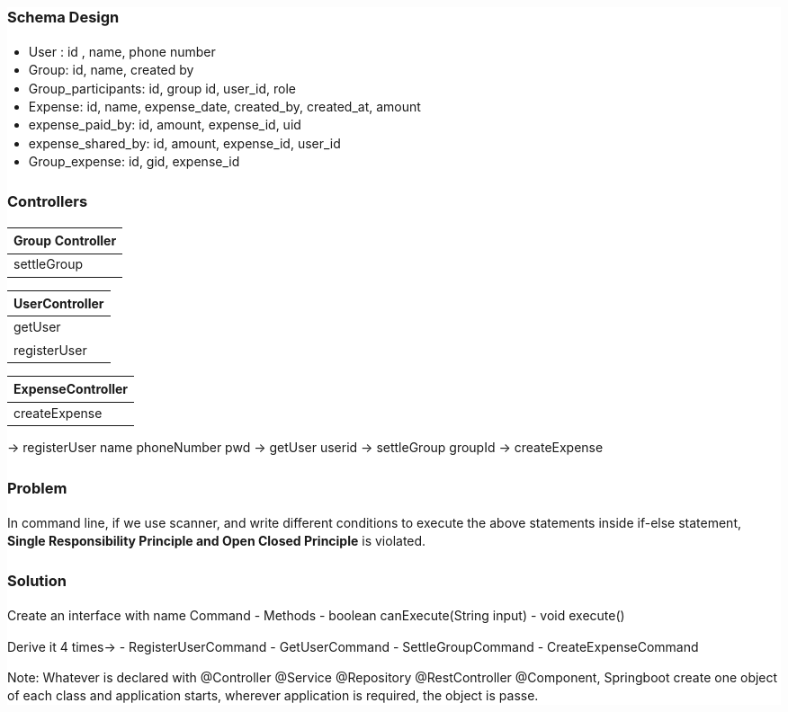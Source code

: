 

### Schema Design 

- User : id , name, phone number 
- Group: id, name, created by
- Group_participants: id, group id, user_id, role
- Expense: id, name, expense_date, created_by, created_at, amount 
- expense_paid_by: id, amount, expense_id, uid
- expense_shared_by: id, amount, expense_id, user_id
- Group_expense: id, gid, expense_id

### Controllers 

| Group Controller | 
| -------|
|settleGroup |

| UserController | 
| ----- | 
| getUser | 
| registerUser | 

| ExpenseController | 
| ------ | 
|createExpense | 

-> registerUser name phoneNumber pwd
-> getUser userid
-> settleGroup groupId
-> createExpense  

### Problem 

In command line, if we use scanner, and write different conditions to execute the above statements inside if-else statement, **Single Responsibility Principle and Open Closed Principle** is violated.

### Solution

Create an interface with name Command 
	- Methods
		- boolean canExecute(String input)
		- void execute() 

Derive it 4 times-> 
	- RegisterUserCommand
	- GetUserCommand
	- SettleGroupCommand
	- CreateExpenseCommand


Note: Whatever is declared with @Controller @Service @Repository @RestController @Component, Springboot create one object of each class and application starts, wherever application is required, the object is passe. 
